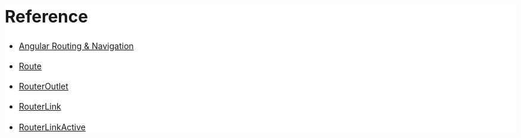 <iframe src="https://stackblitz.com/edit/routing-exam?embed=1&file=app/app.component.ts&hideExplorer=1" frameborder="0" width="100%" height="600"></iframe>

# Reference

* [Angular Routing & Navigation](https://angular.io/guide/router)

* [Route](https://angular.io/api/router/Routes)

* [RouterOutlet](https://angular.io/api/router/RouterOutlet)

* [RouterLink](https://angular.io/api/router/RouterLink)

* [RouterLinkActive](https://angular.io/api/router/RouterLinkActive)


